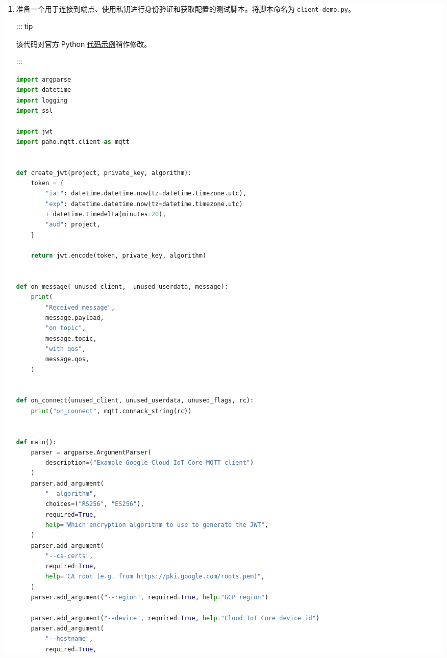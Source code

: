 1. 准备一个用于连接到端点、使用私钥进行身份验证和获取配置的测试脚本。将脚本命名为 `client-demo.py`。

   ::: tip

   该代码对官方 Python [代码示例](https://github.com/GoogleCloudPlatform/python-docs-samples/blob/HEAD/iot/api-client/mqtt_example/cloudiot_mqtt_example.py)稍作修改。

   :::

   ```python
   import argparse
   import datetime
   import logging
   import ssl
   
   import jwt
   import paho.mqtt.client as mqtt
   
   
   def create_jwt(project, private_key, algorithm):
       token = {
           "iat": datetime.datetime.now(tz=datetime.timezone.utc),
           "exp": datetime.datetime.now(tz=datetime.timezone.utc)
           + datetime.timedelta(minutes=20),
           "aud": project,
       }
   
       return jwt.encode(token, private_key, algorithm)
   
   
   def on_message(_unused_client, _unused_userdata, message):
       print(
           "Received message",
           message.payload,
           "on topic",
           message.topic,
           "with qos",
           message.qos,
       )
   
   
   def on_connect(unused_client, unused_userdata, unused_flags, rc):
       print("on_connect", mqtt.connack_string(rc))
   
   
   def main():
       parser = argparse.ArgumentParser(
           description=("Example Google Cloud IoT Core MQTT client")
       )
       parser.add_argument(
           "--algorithm",
           choices=("RS256", "ES256"),
           required=True,
           help="Which encryption algorithm to use to generate the JWT",
       )
       parser.add_argument(
           "--ca-certs",
           required=True,
           help="CA root (e.g. from https://pki.google.com/roots.pem)",
       )
       parser.add_argument("--region", required=True, help="GCP region")
   
       parser.add_argument("--device", required=True, help="Cloud IoT Core device id")
       parser.add_argument(
           "--hostname",
           required=True,
   ```
